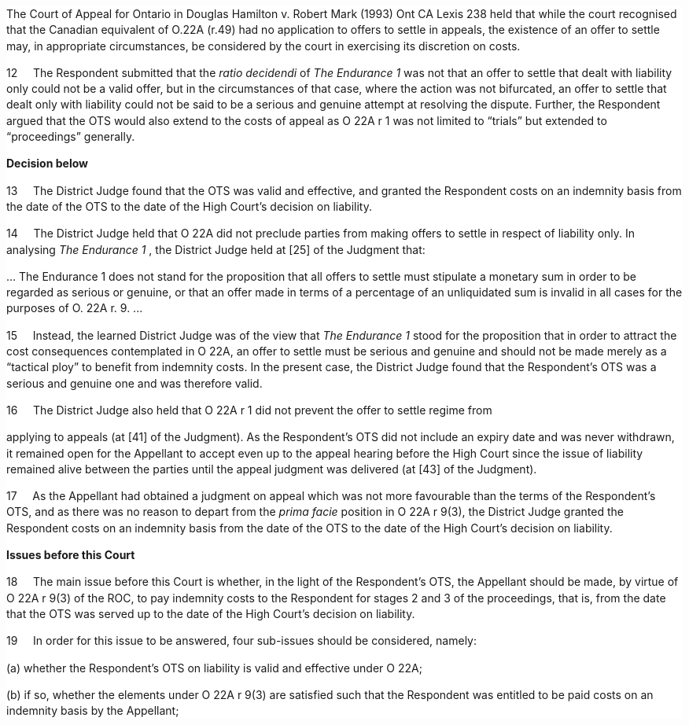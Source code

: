  The Court of Appeal for Ontario in Douglas Hamilton v. Robert Mark (1993) Ont CA Lexis 238 held that while the court recognised that the Canadian equivalent of O.22A (r.49) had no application to offers to settle in appeals, the existence of an offer to settle may, in appropriate circumstances, be considered by the court in exercising its discretion on costs. 

12     The Respondent submitted that the _ratio decidendi_ of _The Endurance 1_ was not that an offer to settle that dealt with liability only could not be a valid offer, but in the circumstances of that case, where the action was not bifurcated, an offer to settle that dealt only with liability could not be said to be a serious and genuine attempt at resolving the dispute. Further, the Respondent argued that the OTS would also extend to the costs of appeal as O 22A r 1 was not limited to “trials” but extended to “proceedings” generally. 

**Decision below** 

13     The District Judge found that the OTS was valid and effective, and granted the Respondent costs on an indemnity basis from the date of the OTS to the date of the High Court’s decision on liability. 

14     The District Judge held that O 22A did not preclude parties from making offers to settle in respect of liability only. In analysing _The Endurance 1_ , the District Judge held at [25] of the Judgment that: 

 ... The Endurance 1 does not stand for the proposition that all offers to settle must stipulate a monetary sum in order to be regarded as serious or genuine, or that an offer made in terms of a percentage of an unliquidated sum is invalid in all cases for the purposes of O. 22A r. 9. ... 

15     Instead, the learned District Judge was of the view that _The Endurance 1_ stood for the proposition that in order to attract the cost consequences contemplated in O 22A, an offer to settle must be serious and genuine and should not be made merely as a “tactical ploy” to benefit from indemnity costs. In the present case, the District Judge found that the Respondent’s OTS was a serious and genuine one and was therefore valid. 

16     The District Judge also held that O 22A r 1 did not prevent the offer to settle regime from 


applying to appeals (at [41] of the Judgment). As the Respondent’s OTS did not include an expiry date and was never withdrawn, it remained open for the Appellant to accept even up to the appeal hearing before the High Court since the issue of liability remained alive between the parties until the appeal judgment was delivered (at [43] of the Judgment). 

17     As the Appellant had obtained a judgment on appeal which was not more favourable than the terms of the Respondent’s OTS, and as there was no reason to depart from the _prima facie_ position in O 22A r 9(3), the District Judge granted the Respondent costs on an indemnity basis from the date of the OTS to the date of the High Court’s decision on liability. 

**Issues before this Court** 

18     The main issue before this Court is whether, in the light of the Respondent’s OTS, the Appellant should be made, by virtue of O 22A r 9(3) of the ROC, to pay indemnity costs to the Respondent for stages 2 and 3 of the proceedings, that is, from the date that the OTS was served up to the date of the High Court’s decision on liability. 

19     In order for this issue to be answered, four sub-issues should be considered, namely: 

 (a) whether the Respondent’s OTS on liability is valid and effective under O 22A; 

 (b) if so, whether the elements under O 22A r 9(3) are satisfied such that the Respondent was entitled to be paid costs on an indemnity basis by the Appellant; 
